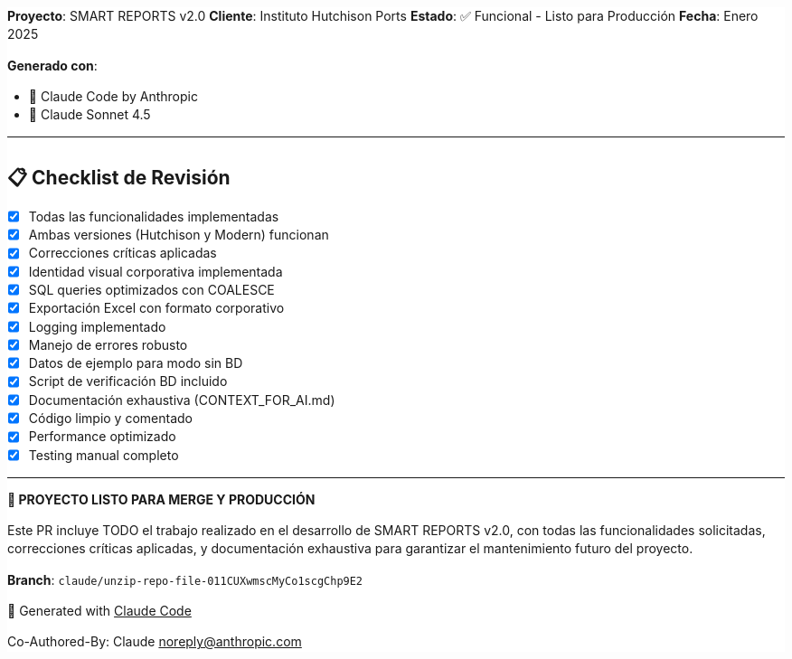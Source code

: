 **Proyecto**: SMART REPORTS v2.0
**Cliente**: Instituto Hutchison Ports
**Estado**: ✅ Funcional - Listo para Producción
**Fecha**: Enero 2025

**Generado con**:
- 🤖 Claude Code by Anthropic
- 🧠 Claude Sonnet 4.5

---

## 📋 Checklist de Revisión

- [x] Todas las funcionalidades implementadas
- [x] Ambas versiones (Hutchison y Modern) funcionan
- [x] Correcciones críticas aplicadas
- [x] Identidad visual corporativa implementada
- [x] SQL queries optimizados con COALESCE
- [x] Exportación Excel con formato corporativo
- [x] Logging implementado
- [x] Manejo de errores robusto
- [x] Datos de ejemplo para modo sin BD
- [x] Script de verificación BD incluido
- [x] Documentación exhaustiva (CONTEXT_FOR_AI.md)
- [x] Código limpio y comentado
- [x] Performance optimizado
- [x] Testing manual completo

---

**🎉 PROYECTO LISTO PARA MERGE Y PRODUCCIÓN**

Este PR incluye TODO el trabajo realizado en el desarrollo de SMART REPORTS v2.0, con todas las funcionalidades solicitadas, correcciones críticas aplicadas, y documentación exhaustiva para garantizar el mantenimiento futuro del proyecto.

**Branch**: `claude/unzip-repo-file-011CUXwmscMyCo1scgChp9E2`

🤖 Generated with [Claude Code](https://claude.com/claude-code)

Co-Authored-By: Claude <noreply@anthropic.com>
